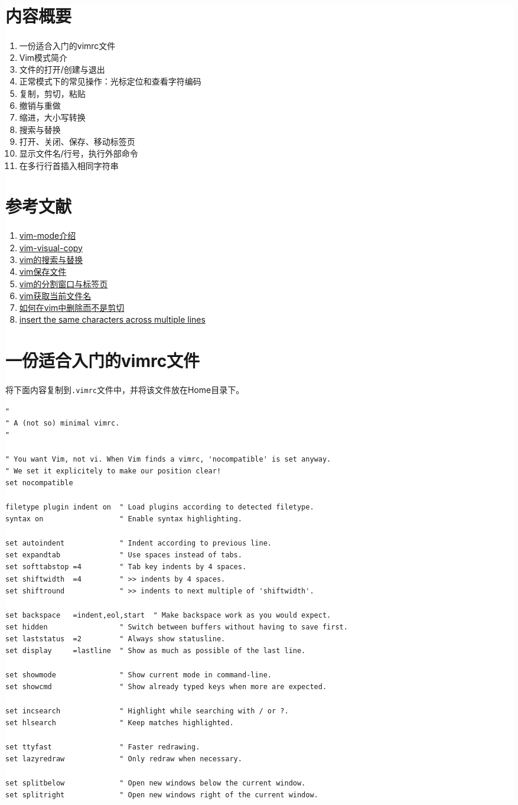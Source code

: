 # 内容概要
1. 一份适合入门的vimrc文件
1. Vim模式简介
1. 文件的打开/创建与退出
1. 正常模式下的常见操作：光标定位和查看字符编码
1. 复制，剪切，粘贴
1. 撤销与重做
1. 缩进，大小写转换
1. 搜索与替换
1. 打开、关闭、保存、移动标签页
1. 显示文件名/行号，执行外部命令
1. 在多行行首插入相同字符串

# 参考文献
1. [vim-mode介绍](https://www.cnblogs.com/zzqcn/p/4619012.html)
1. [vim-visual-copy](https://vim.fandom.com/wiki/Cut/copy_and_paste_using_visual_selection)
1. [vim的搜索与替换](https://www.cnblogs.com/zzqcn/p/4687577.html)
1. [vim保存文件](https://vim.fandom.com/wiki/Saving_a_file)
1. [vim的分割窗口与标签页](https://www.cnblogs.com/zzqcn/p/4788754.html)
1. [vim获取当前文件名](https://vim.fandom.com/wiki/Get_the_name_of_the_current_file)
1. [如何在vim中删除而不是剪切](https://stackoverflow.com/questions/11993851/how-to-delete-not-cut-in-vim)
1. [insert the same characters across multiple lines](https://stackoverflow.com/questions/9549729/vim-insert-the-same-characters-across-multiple-lines)

# 一份适合入门的vimrc文件
将下面内容复制到`.vimrc`文件中，并将该文件放在Home目录下。
``` 
"
" A (not so) minimal vimrc.
"

" You want Vim, not vi. When Vim finds a vimrc, 'nocompatible' is set anyway.
" We set it explicitely to make our position clear!
set nocompatible

filetype plugin indent on  " Load plugins according to detected filetype.
syntax on                  " Enable syntax highlighting.

set autoindent             " Indent according to previous line.
set expandtab              " Use spaces instead of tabs.
set softtabstop =4         " Tab key indents by 4 spaces.
set shiftwidth  =4         " >> indents by 4 spaces.
set shiftround             " >> indents to next multiple of 'shiftwidth'.

set backspace   =indent,eol,start  " Make backspace work as you would expect.
set hidden                 " Switch between buffers without having to save first.
set laststatus  =2         " Always show statusline.
set display     =lastline  " Show as much as possible of the last line.

set showmode               " Show current mode in command-line.
set showcmd                " Show already typed keys when more are expected.

set incsearch              " Highlight while searching with / or ?.
set hlsearch               " Keep matches highlighted.

set ttyfast                " Faster redrawing.
set lazyredraw             " Only redraw when necessary.

set splitbelow             " Open new windows below the current window.
set splitright             " Open new windows right of the current window.
```